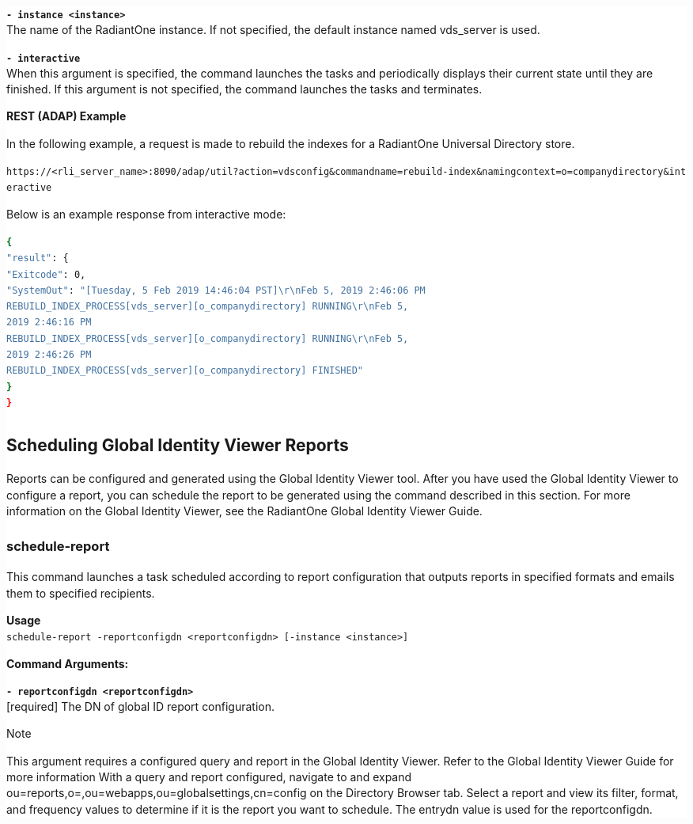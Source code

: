 **`- instance <instance>`**
<br>The name of the RadiantOne instance. If not specified, the default instance named vds_server is used.

**`- interactive`**
<br>When this argument is specified, the command launches the tasks and periodically displays their current state until they are finished. If this argument is not specified, the command launches the tasks and terminates.

**REST (ADAP) Example**

In the following example, a request is made to rebuild the indexes for a RadiantOne Universal Directory store.

```
https://<rli_server_name>:8090/adap/util?action=vdsconfig&commandname=rebuild-index&namingcontext=o=companydirectory&interactive
```
Below is an example response from interactive mode:

```sh
{
"result": {
"Exitcode": 0,
"SystemOut": "[Tuesday, 5 Feb 2019 14:46:04 PST]\r\nFeb 5, 2019 2:46:06 PM
REBUILD_INDEX_PROCESS[vds_server][o_companydirectory] RUNNING\r\nFeb 5,
2019 2:46:16 PM
REBUILD_INDEX_PROCESS[vds_server][o_companydirectory] RUNNING\r\nFeb 5,
2019 2:46:26 PM
REBUILD_INDEX_PROCESS[vds_server][o_companydirectory] FINISHED"
}
}
```

## Scheduling Global Identity Viewer Reports

Reports can be configured and generated using the Global Identity Viewer tool. After you have used the Global Identity Viewer to configure a report, you can schedule the report to be generated using the command described in this section. For more information on the Global Identity Viewer, see the RadiantOne Global Identity Viewer Guide.

### schedule-report

This command launches a task scheduled according to report configuration that outputs reports in specified formats and emails them to specified recipients.

**Usage**
<br>`schedule-report -reportconfigdn <reportconfigdn> [-instance <instance>]`

**Command Arguments:**

**`- reportconfigdn <reportconfigdn>`**
<br>[required] The DN of global ID report configuration.

>[!note]
>This argument requires a configured query and report in the Global Identity Viewer. Refer to the Global Identity Viewer Guide for more information With a query and report configured, navigate to and expand ou=reports,o=<projectname>,ou=webapps,ou=globalsettings,cn=config on the Directory Browser tab. Select a report and view its filter, format, and frequency values to determine if it is the report you want to schedule. The entrydn value is used for the reportconfigdn.
